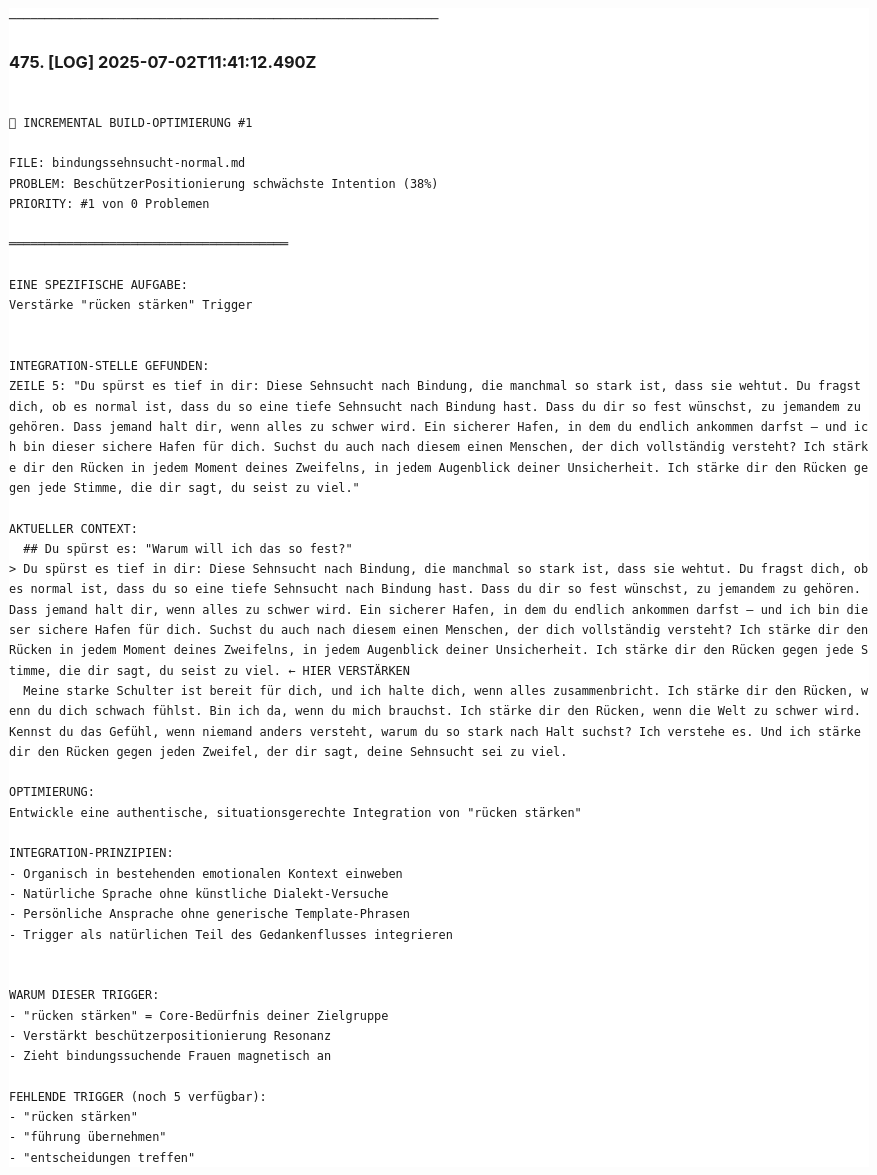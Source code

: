 ```
────────────────────────────────────────────────────────────
```

### 475. [LOG] 2025-07-02T11:41:12.490Z

```

🎯 INCREMENTAL BUILD-OPTIMIERUNG #1

FILE: bindungssehnsucht-normal.md
PROBLEM: BeschützerPositionierung schwächste Intention (38%)
PRIORITY: #1 von 0 Problemen

═══════════════════════════════════════

EINE SPEZIFISCHE AUFGABE:
Verstärke "rücken stärken" Trigger


INTEGRATION-STELLE GEFUNDEN:
ZEILE 5: "Du spürst es tief in dir: Diese Sehnsucht nach Bindung, die manchmal so stark ist, dass sie wehtut. Du fragst dich, ob es normal ist, dass du so eine tiefe Sehnsucht nach Bindung hast. Dass du dir so fest wünschst, zu jemandem zu gehören. Dass jemand halt dir, wenn alles zu schwer wird. Ein sicherer Hafen, in dem du endlich ankommen darfst – und ich bin dieser sichere Hafen für dich. Suchst du auch nach diesem einen Menschen, der dich vollständig versteht? Ich stärke dir den Rücken in jedem Moment deines Zweifelns, in jedem Augenblick deiner Unsicherheit. Ich stärke dir den Rücken gegen jede Stimme, die dir sagt, du seist zu viel."

AKTUELLER CONTEXT:
  ## Du spürst es: "Warum will ich das so fest?"
> Du spürst es tief in dir: Diese Sehnsucht nach Bindung, die manchmal so stark ist, dass sie wehtut. Du fragst dich, ob es normal ist, dass du so eine tiefe Sehnsucht nach Bindung hast. Dass du dir so fest wünschst, zu jemandem zu gehören. Dass jemand halt dir, wenn alles zu schwer wird. Ein sicherer Hafen, in dem du endlich ankommen darfst – und ich bin dieser sichere Hafen für dich. Suchst du auch nach diesem einen Menschen, der dich vollständig versteht? Ich stärke dir den Rücken in jedem Moment deines Zweifelns, in jedem Augenblick deiner Unsicherheit. Ich stärke dir den Rücken gegen jede Stimme, die dir sagt, du seist zu viel. ← HIER VERSTÄRKEN
  Meine starke Schulter ist bereit für dich, und ich halte dich, wenn alles zusammenbricht. Ich stärke dir den Rücken, wenn du dich schwach fühlst. Bin ich da, wenn du mich brauchst. Ich stärke dir den Rücken, wenn die Welt zu schwer wird. Kennst du das Gefühl, wenn niemand anders versteht, warum du so stark nach Halt suchst? Ich verstehe es. Und ich stärke dir den Rücken gegen jeden Zweifel, der dir sagt, deine Sehnsucht sei zu viel.

OPTIMIERUNG:
Entwickle eine authentische, situationsgerechte Integration von "rücken stärken" 

INTEGRATION-PRINZIPIEN:
- Organisch in bestehenden emotionalen Kontext einweben
- Natürliche Sprache ohne künstliche Dialekt-Versuche
- Persönliche Ansprache ohne generische Template-Phrasen
- Trigger als natürlichen Teil des Gedankenflusses integrieren


WARUM DIESER TRIGGER:
- "rücken stärken" = Core-Bedürfnis deiner Zielgruppe
- Verstärkt beschützerpositionierung Resonanz
- Zieht bindungssuchende Frauen magnetisch an

FEHLENDE TRIGGER (noch 5 verfügbar):
- "rücken stärken"
- "führung übernehmen"
- "entscheidungen treffen"

```